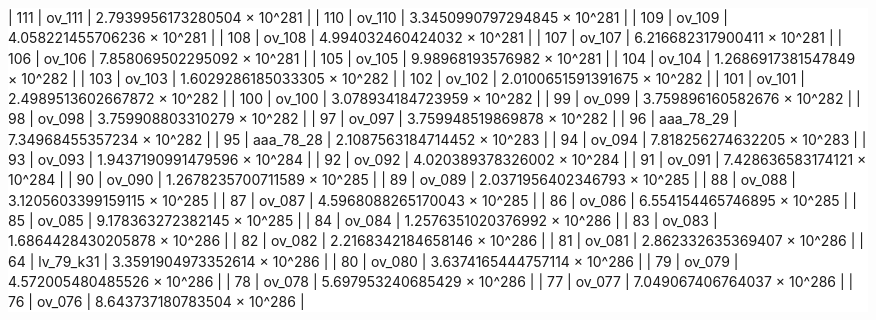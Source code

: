 | 111 | ov_111 | 2.7939956173280504 × 10^281 |
| 110 | ov_110 | 3.3450990797294845 × 10^281 |
| 109 | ov_109 | 4.058221455706236 × 10^281 |
| 108 | ov_108 | 4.994032460424032 × 10^281 |
| 107 | ov_107 | 6.216682317900411 × 10^281 |
| 106 | ov_106 | 7.858069502295092 × 10^281 |
| 105 | ov_105 | 9.98968193576982 × 10^281 |
| 104 | ov_104 | 1.2686917381547849 × 10^282 |
| 103 | ov_103 | 1.6029286185033305 × 10^282 |
| 102 | ov_102 | 2.0100651591391675 × 10^282 |
| 101 | ov_101 | 2.4989513602667872 × 10^282 |
| 100 | ov_100 | 3.078934184723959 × 10^282 |
| 99 | ov_099 | 3.759896160582676 × 10^282 |
| 98 | ov_098 | 3.759908803310279 × 10^282 |
| 97 | ov_097 | 3.759948519869878 × 10^282 |
| 96 | aaa_78_29 | 7.34968455357234 × 10^282 |
| 95 | aaa_78_28 | 2.1087563184714452 × 10^283 |
| 94 | ov_094 | 7.818256274632205 × 10^283 |
| 93 | ov_093 | 1.9437190991479596 × 10^284 |
| 92 | ov_092 | 4.020389378326002 × 10^284 |
| 91 | ov_091 | 7.428636583174121 × 10^284 |
| 90 | ov_090 | 1.2678235700711589 × 10^285 |
| 89 | ov_089 | 2.0371956402346793 × 10^285 |
| 88 | ov_088 | 3.1205603399159115 × 10^285 |
| 87 | ov_087 | 4.5968088265170043 × 10^285 |
| 86 | ov_086 | 6.554154465746895 × 10^285 |
| 85 | ov_085 | 9.178363272382145 × 10^285 |
| 84 | ov_084 | 1.2576351020376992 × 10^286 |
| 83 | ov_083 | 1.6864428430205878 × 10^286 |
| 82 | ov_082 | 2.2168342184658146 × 10^286 |
| 81 | ov_081 | 2.862332635369407 × 10^286 |
| 64 | lv_79_k31 | 3.3591904973352614 × 10^286 |
| 80 | ov_080 | 3.6374165444757114 × 10^286 |
| 79 | ov_079 | 4.572005480485526 × 10^286 |
| 78 | ov_078 | 5.697953240685429 × 10^286 |
| 77 | ov_077 | 7.049067406764037 × 10^286 |
| 76 | ov_076 | 8.643737180783504 × 10^286 |